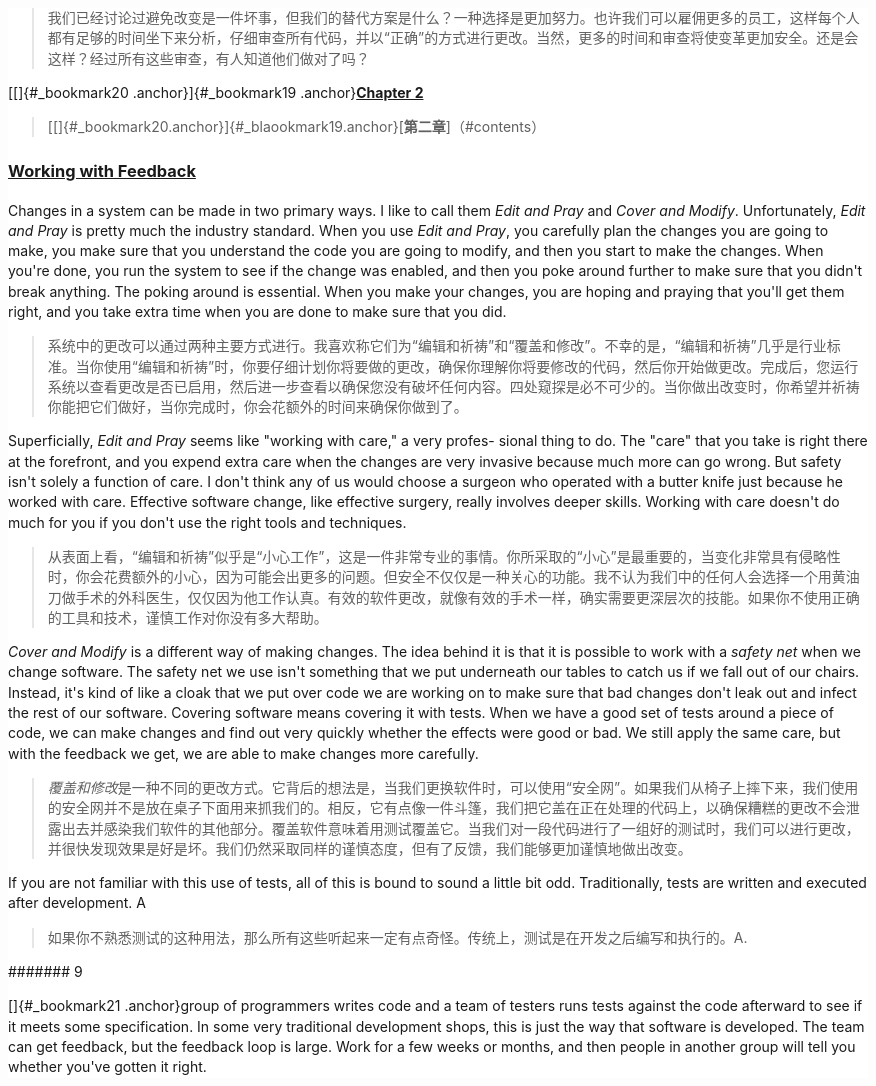> 我们已经讨论过避免改变是一件坏事，但我们的替代方案是什么？一种选择是更加努力。也许我们可以雇佣更多的员工，这样每个人都有足够的时间坐下来分析，仔细审查所有代码，并以“正确”的方式进行更改。当然，更多的时间和审查将使变革更加安全。还是会这样？经过所有这些审查，有人知道他们做对了吗？

[[]{#_bookmark20 .anchor}]{#_bookmark19 .anchor}[**Chapter 2**](#contents)

> [[]{#_bookmark20.anchor}]{#_blaookmark19.anchor}[**第二章**]（#contents）

### [Working with Feedback](#contents)

Changes in a system can be made in two primary ways. I like to call them *Edit and Pray* and *Cover and Modify*. Unfortunately, *Edit and Pray* is pretty much the industry standard. When you use *Edit and Pray*, you carefully plan the changes you are going to make, you make sure that you understand the code you are going to modify, and then you start to make the changes. When you're done, you run the system to see if the change was enabled, and then you poke around further to make sure that you didn't break anything. The poking around is essential. When you make your changes, you are hoping and praying that you'll get them right, and you take extra time when you are done to make sure that you did.

> 系统中的更改可以通过两种主要方式进行。我喜欢称它们为“编辑和祈祷”和“覆盖和修改”。不幸的是，“编辑和祈祷”几乎是行业标准。当你使用“编辑和祈祷”时，你要仔细计划你将要做的更改，确保你理解你将要修改的代码，然后你开始做更改。完成后，您运行系统以查看更改是否已启用，然后进一步查看以确保您没有破坏任何内容。四处窥探是必不可少的。当你做出改变时，你希望并祈祷你能把它们做好，当你完成时，你会花额外的时间来确保你做到了。

Superficially, *Edit and Pray* seems like "working with care," a very profes- sional thing to do. The "care" that you take is right there at the forefront, and you expend extra care when the changes are very invasive because much more can go wrong. But safety isn't solely a function of care. I don't think any of us would choose a surgeon who operated with a butter knife just because he worked with care. Effective software change, like effective surgery, really involves deeper skills. Working with care doesn't do much for you if you don't use the right tools and techniques.

> 从表面上看，“编辑和祈祷”似乎是“小心工作”，这是一件非常专业的事情。你所采取的“小心”是最重要的，当变化非常具有侵略性时，你会花费额外的小心，因为可能会出更多的问题。但安全不仅仅是一种关心的功能。我不认为我们中的任何人会选择一个用黄油刀做手术的外科医生，仅仅因为他工作认真。有效的软件更改，就像有效的手术一样，确实需要更深层次的技能。如果你不使用正确的工具和技术，谨慎工作对你没有多大帮助。

*Cover and Modify* is a different way of making changes. The idea behind it is that it is possible to work with a *safety net* when we change software. The safety net we use isn't something that we put underneath our tables to catch us if we fall out of our chairs. Instead, it's kind of like a cloak that we put over code we are working on to make sure that bad changes don't leak out and infect the rest of our software. Covering software means covering it with tests. When we have a good set of tests around a piece of code, we can make changes and find out very quickly whether the effects were good or bad. We still apply the same care, but with the feedback we get, we are able to make changes more carefully.

> *覆盖和修改*是一种不同的更改方式。它背后的想法是，当我们更换软件时，可以使用“安全网”。如果我们从椅子上摔下来，我们使用的安全网并不是放在桌子下面用来抓我们的。相反，它有点像一件斗篷，我们把它盖在正在处理的代码上，以确保糟糕的更改不会泄露出去并感染我们软件的其他部分。覆盖软件意味着用测试覆盖它。当我们对一段代码进行了一组好的测试时，我们可以进行更改，并很快发现效果是好是坏。我们仍然采取同样的谨慎态度，但有了反馈，我们能够更加谨慎地做出改变。

If you are not familiar with this use of tests, all of this is bound to sound a little bit odd. Traditionally, tests are written and executed after development. A

> 如果你不熟悉测试的这种用法，那么所有这些听起来一定有点奇怪。传统上，测试是在开发之后编写和执行的。A.

####### 9

[]{#_bookmark21 .anchor}group of programmers writes code and a team of testers runs tests against the code afterward to see if it meets some specification. In some very traditional development shops, this is just the way that software is developed. The team can get feedback, but the feedback loop is large. Work for a few weeks or months, and then people in another group will tell you whether you've gotten it right.
